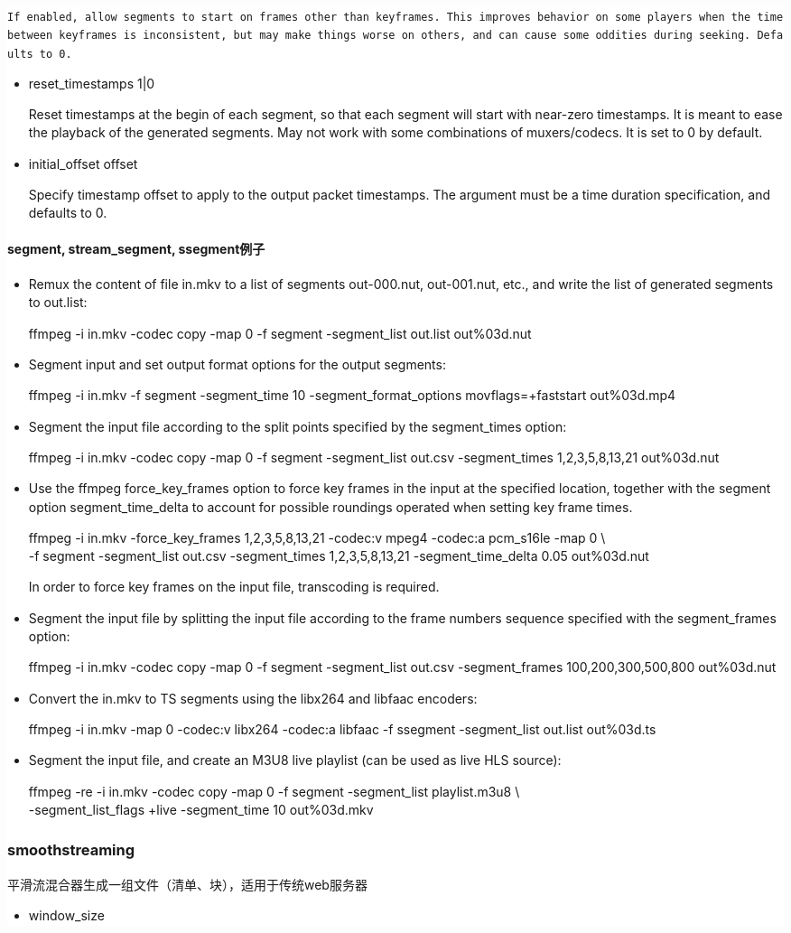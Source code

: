     If enabled, allow segments to start on frames other than keyframes. This improves behavior on some players when the time between keyframes is inconsistent, but may make things worse on others, and can cause some oddities during seeking. Defaults to 0.
- reset_timestamps 1|0

    Reset timestamps at the begin of each segment, so that each segment will start with near-zero timestamps. It is meant to ease the playback of the generated segments. May not work with some combinations of muxers/codecs. It is set to 0 by default.
- initial_offset offset

    Specify timestamp offset to apply to the output packet timestamps. The argument must be a time duration specification, and defaults to 0. 

#### segment, stream_segment, ssegment例子 ####

- Remux the content of file in.mkv to a list of segments out-000.nut, out-001.nut, etc., and write the list of generated segments to out.list:

    ffmpeg -i in.mkv -codec copy -map 0 -f segment -segment_list out.list out%03d.nut

- Segment input and set output format options for the output segments:

    ffmpeg -i in.mkv -f segment -segment_time 10 -segment_format_options movflags=+faststart out%03d.mp4

- Segment the input file according to the split points specified by the segment_times option:

    ffmpeg -i in.mkv -codec copy -map 0 -f segment -segment_list out.csv -segment_times 1,2,3,5,8,13,21 out%03d.nut

- Use the ffmpeg force_key_frames option to force key frames in the input at the specified location, together with the segment option segment_time_delta to account for possible roundings operated when setting key frame times.

    ffmpeg -i in.mkv -force_key_frames 1,2,3,5,8,13,21 -codec:v mpeg4 -codec:a pcm_s16le -map 0 \  
    -f segment -segment_list out.csv -segment_times 1,2,3,5,8,13,21 -segment_time_delta 0.05 out%03d.nut

	In order to force key frames on the input file, transcoding is required.
- Segment the input file by splitting the input file according to the frame numbers sequence specified with the segment_frames option:

    ffmpeg -i in.mkv -codec copy -map 0 -f segment -segment_list out.csv -segment_frames 100,200,300,500,800 out%03d.nut

- Convert the in.mkv to TS segments using the libx264 and libfaac encoders:

    ffmpeg -i in.mkv -map 0 -codec:v libx264 -codec:a libfaac -f ssegment -segment_list out.list out%03d.ts

- Segment the input file, and create an M3U8 live playlist (can be used as live HLS source):

    ffmpeg -re -i in.mkv -codec copy -map 0 -f segment -segment_list playlist.m3u8 \  
    -segment_list_flags +live -segment_time 10 out%03d.mkv

### smoothstreaming ###
平滑流混合器生成一组文件（清单、块），适用于传统web服务器

- window_size
